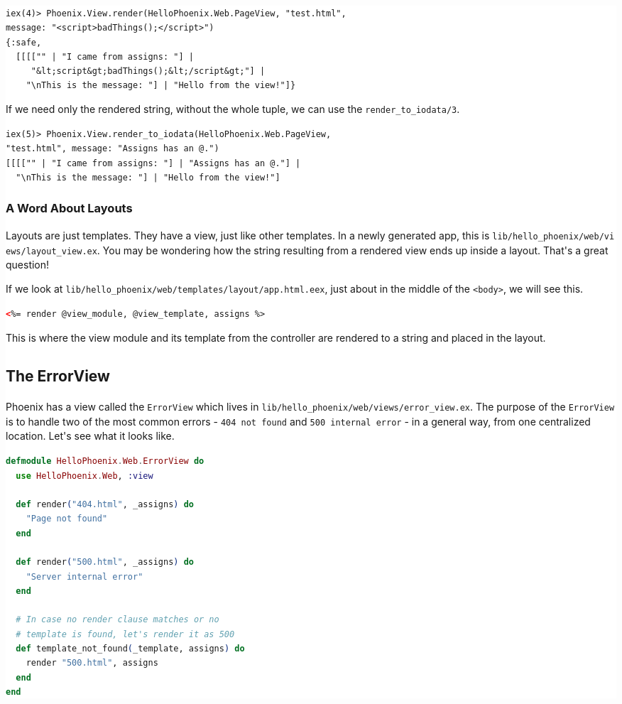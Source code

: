 ```console
iex(4)> Phoenix.View.render(HelloPhoenix.Web.PageView, "test.html",
message: "<script>badThings();</script>")
{:safe,
  [[[["" | "I came from assigns: "] |
     "&lt;script&gt;badThings();&lt;/script&gt;"] |
    "\nThis is the message: "] | "Hello from the view!"]}
```

If we need only the rendered string, without the whole tuple, we can
use the `render_to_iodata/3`.

 ```console
 iex(5)> Phoenix.View.render_to_iodata(HelloPhoenix.Web.PageView,
"test.html", message: "Assigns has an @.")
 [[[["" | "I came from assigns: "] | "Assigns has an @."] |
   "\nThis is the message: "] | "Hello from the view!"]
  ```

### A Word About Layouts

Layouts are just templates. They have a view, just like other
templates. In a newly generated app, this is
`lib/hello_phoenix/web/views/layout_view.ex`. You may be wondering how
the string resulting from a rendered view ends up inside a layout.
That's a great question!

If we look at `lib/hello_phoenix/web/templates/layout/app.html.eex`,
just about in the middle of the `<body>`, we will see this.

```html
<%= render @view_module, @view_template, assigns %>
```

This is where the view module and its template from the controller are
rendered to a string and placed in the layout.

## The ErrorView

Phoenix has a view called the `ErrorView` which lives in
`lib/hello_phoenix/web/views/error_view.ex`. The purpose of the
`ErrorView` is to handle two of the most common errors - `404 not
found` and `500 internal error` - in a general way, from one
centralized location. Let's see what it looks like.

```elixir
defmodule HelloPhoenix.Web.ErrorView do
  use HelloPhoenix.Web, :view

  def render("404.html", _assigns) do
    "Page not found"
  end

  def render("500.html", _assigns) do
    "Server internal error"
  end

  # In case no render clause matches or no
  # template is found, let's render it as 500
  def template_not_found(_template, assigns) do
    render "500.html", assigns
  end
end
```
